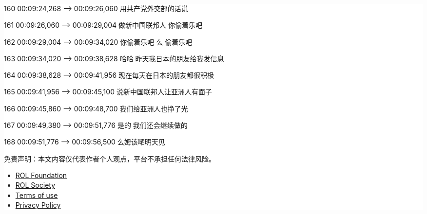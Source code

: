 160
00:09:24,268 –&gt; 00:09:26,060
用共产党外交部的话说
 
161
00:09:26,060 –&gt; 00:09:29,004
做新中国联邦人 你偷着乐吧
 
162
00:09:29,004 –&gt; 00:09:34,020
你偷着乐吧 么 偷着乐吧
 
163
00:09:34,020 –&gt; 00:09:38,628
哈哈 昨天我日本的朋友给我发信息
 
164
00:09:38,628 –&gt; 00:09:41,956
现在每天在日本的朋友都很积极
 
165
00:09:41,956 –&gt; 00:09:45,100
说新中国联邦人让亚洲人有面子
 
166
00:09:45,860 –&gt; 00:09:48,700
我们给亚洲人也挣了光
 
167
00:09:49,380 –&gt; 00:09:51,776
是的 我们还会继续做的
 
168
00:09:51,776 –&gt; 00:09:56,500
么姆该嗮明天见

免责声明：本文内容仅代表作者个人观点，平台不承担任何法律风险。
  
- [ROL Foundation](https://rolfoundation.org/)
- [ROL Society](https://rolsociety.org/)
- [Terms of use](https://gnews.org/terms-of-use-3/)
- [Privacy Policy](https://gnews.org/privacy-policy/)
